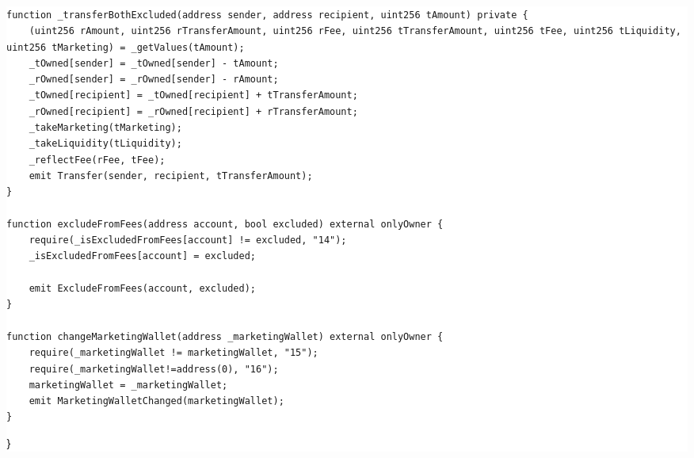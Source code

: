     function _transferBothExcluded(address sender, address recipient, uint256 tAmount) private {
        (uint256 rAmount, uint256 rTransferAmount, uint256 rFee, uint256 tTransferAmount, uint256 tFee, uint256 tLiquidity, uint256 tMarketing) = _getValues(tAmount);
        _tOwned[sender] = _tOwned[sender] - tAmount;
        _rOwned[sender] = _rOwned[sender] - rAmount;
        _tOwned[recipient] = _tOwned[recipient] + tTransferAmount;
        _rOwned[recipient] = _rOwned[recipient] + rTransferAmount;
        _takeMarketing(tMarketing);        
        _takeLiquidity(tLiquidity);
        _reflectFee(rFee, tFee);
        emit Transfer(sender, recipient, tTransferAmount);
    }

    function excludeFromFees(address account, bool excluded) external onlyOwner {
        require(_isExcludedFromFees[account] != excluded, "14");
        _isExcludedFromFees[account] = excluded;

        emit ExcludeFromFees(account, excluded);
    }
    
    function changeMarketingWallet(address _marketingWallet) external onlyOwner {
        require(_marketingWallet != marketingWallet, "15");
        require(_marketingWallet!=address(0), "16");
        marketingWallet = _marketingWallet;
        emit MarketingWalletChanged(marketingWallet);
    }
}
